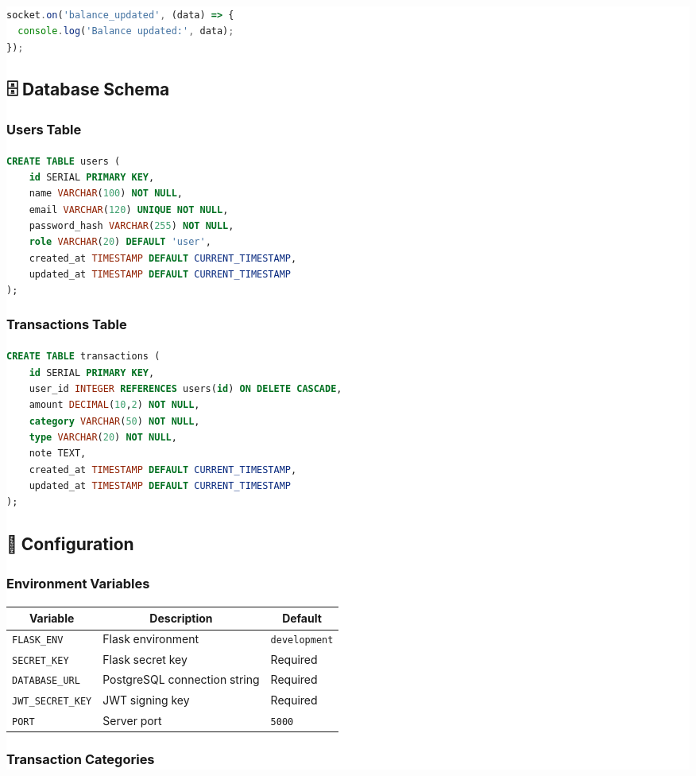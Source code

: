 ```javascript
socket.on('balance_updated', (data) => {
  console.log('Balance updated:', data);
});
```

## 🗄 Database Schema

### Users Table
```sql
CREATE TABLE users (
    id SERIAL PRIMARY KEY,
    name VARCHAR(100) NOT NULL,
    email VARCHAR(120) UNIQUE NOT NULL,
    password_hash VARCHAR(255) NOT NULL,
    role VARCHAR(20) DEFAULT 'user',
    created_at TIMESTAMP DEFAULT CURRENT_TIMESTAMP,
    updated_at TIMESTAMP DEFAULT CURRENT_TIMESTAMP
);
```

### Transactions Table
```sql  
CREATE TABLE transactions (
    id SERIAL PRIMARY KEY,
    user_id INTEGER REFERENCES users(id) ON DELETE CASCADE,
    amount DECIMAL(10,2) NOT NULL,
    category VARCHAR(50) NOT NULL,
    type VARCHAR(20) NOT NULL,
    note TEXT,
    created_at TIMESTAMP DEFAULT CURRENT_TIMESTAMP,
    updated_at TIMESTAMP DEFAULT CURRENT_TIMESTAMP
);
```

## 🔧 Configuration

### Environment Variables

| Variable | Description | Default |
|----------|-------------|---------|
| `FLASK_ENV` | Flask environment | `development` |
| `SECRET_KEY` | Flask secret key | Required |
| `DATABASE_URL` | PostgreSQL connection string | Required |
| `JWT_SECRET_KEY` | JWT signing key | Required |
| `PORT` | Server port | `5000` |

### Transaction Categories
